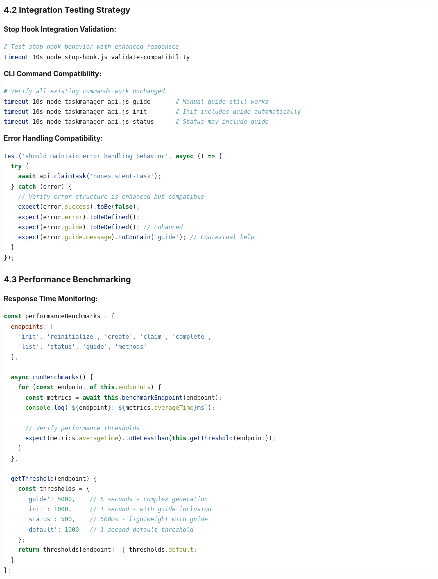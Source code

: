### 4.2 Integration Testing Strategy

**Stop Hook Integration Validation:**
```bash
# Test stop hook behavior with enhanced responses
timeout 10s node stop-hook.js validate-compatibility
```

**CLI Command Compatibility:**
```bash
# Verify all existing commands work unchanged
timeout 10s node taskmanager-api.js guide       # Manual guide still works
timeout 10s node taskmanager-api.js init        # Init includes guide automatically
timeout 10s node taskmanager-api.js status      # Status may include guide
```

**Error Handling Compatibility:**
```javascript
test('should maintain error handling behavior', async () => {
  try {
    await api.claimTask('nonexistent-task');
  } catch (error) {
    // Verify error structure is enhanced but compatible
    expect(error.success).toBe(false);
    expect(error.error).toBeDefined();
    expect(error.guide).toBeDefined(); // Enhanced
    expect(error.guide.message).toContain('guide'); // Contextual help
  }
});
```

### 4.3 Performance Benchmarking

**Response Time Monitoring:**
```javascript
const performanceBenchmarks = {
  endpoints: [
    'init', 'reinitialize', 'create', 'claim', 'complete', 
    'list', 'status', 'guide', 'methods'
  ],
  
  async runBenchmarks() {
    for (const endpoint of this.endpoints) {
      const metrics = await this.benchmarkEndpoint(endpoint);
      console.log(`${endpoint}: ${metrics.averageTime}ms`);
      
      // Verify performance thresholds
      expect(metrics.averageTime).toBeLessThan(this.getThreshold(endpoint));
    }
  },
  
  getThreshold(endpoint) {
    const thresholds = {
      'guide': 5000,    // 5 seconds - complex generation
      'init': 1000,     // 1 second - with guide inclusion
      'status': 500,    // 500ms - lightweight with guide
      'default': 1000   // 1 second default threshold
    };
    return thresholds[endpoint] || thresholds.default;
  }
};
```
